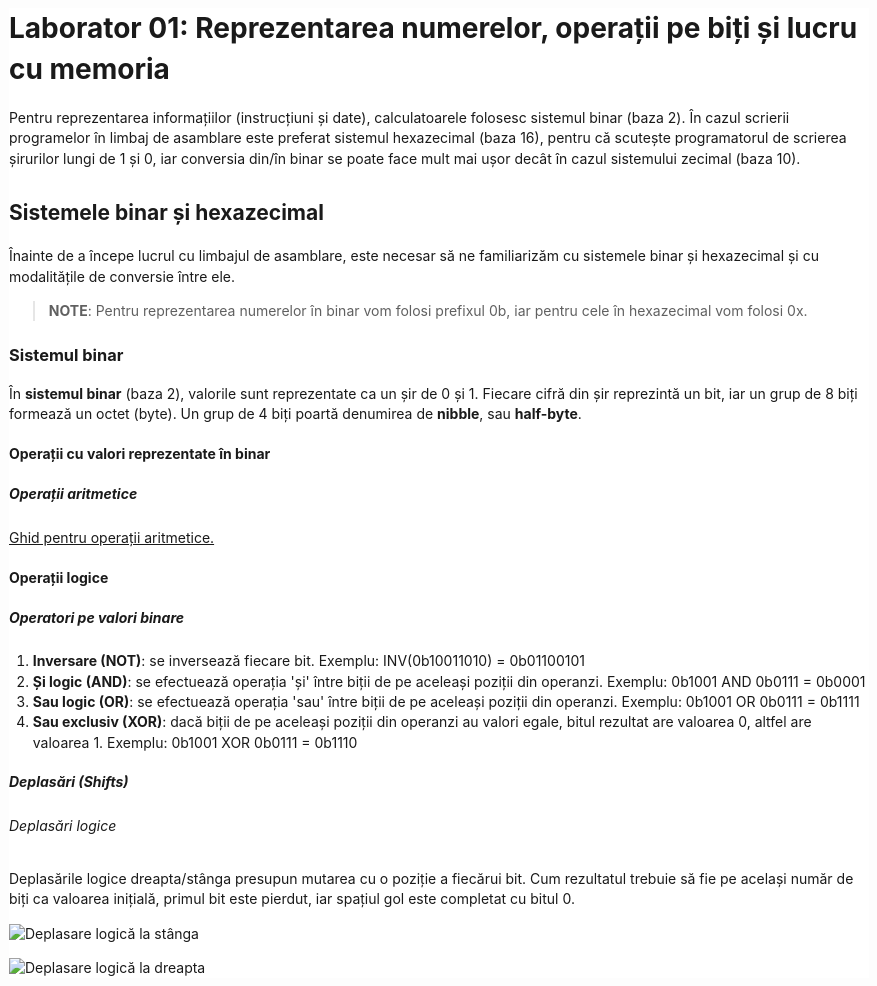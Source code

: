# Laborator 01: Reprezentarea numerelor, operații pe biți și lucru cu memoria

Pentru reprezentarea informațiilor (instrucțiuni și date), calculatoarele folosesc sistemul binar (baza 2). În cazul scrierii programelor în limbaj de asamblare este preferat sistemul hexazecimal (baza 16), pentru că scutește programatorul de scrierea șirurilor lungi de 1 și 0, iar conversia din/în binar se poate face mult mai ușor decât în cazul sistemului zecimal (baza 10).

## Sistemele binar și hexazecimal

Înainte de a începe lucrul cu limbajul de asamblare, este necesar să ne familiarizăm cu sistemele binar și hexazecimal și cu modalitățile de conversie între ele.

>**NOTE**: Pentru reprezentarea numerelor în binar vom folosi prefixul 0b, iar pentru cele în hexazecimal vom folosi 0x.

### Sistemul binar

În **sistemul binar** (baza 2), valorile sunt reprezentate ca un șir de 0 și 1. Fiecare cifră din șir reprezintă un bit, iar un grup de 8 biți formează un octet (byte). Un grup de 4 biți poartă denumirea de **nibble**, sau **half-byte**.

#### Operații cu valori reprezentate în binar

##### Operații aritmetice

[Ghid pentru operații aritmetice.](https://www.tutorialspoint.com/computer_logical_organization/binary_arithmetic.htm)

#### Operații logice

##### Operatori pe valori binare

1. **Inversare (NOT)**: se inversează fiecare bit. Exemplu: INV(0b10011010) = 0b01100101
2. **Și logic (AND)**: se efectuează operația 'și' între biții de pe aceleași poziții din operanzi. Exemplu: 0b1001 AND 0b0111 = 0b0001
3. **Sau logic (OR)**: se efectuează operația 'sau' între biții de pe aceleași poziții din operanzi. Exemplu: 0b1001 OR 0b0111 = 0b1111
4. **Sau exclusiv (XOR)**: dacă biții de pe aceleași poziții din operanzi au valori egale, bitul rezultat are valoarea 0, altfel are valoarea 1. Exemplu: 0b1001 XOR 0b0111 = 0b1110

##### Deplasări (Shifts)

###### Deplasări logice

Deplasările logice dreapta/stânga presupun mutarea cu o poziție a fiecărui bit. Cum rezultatul trebuie să fie pe același număr de biți ca valoarea inițială, primul bit este pierdut, iar spațiul gol este completat cu bitul 0.

![Deplasare logică la stânga](https://ocw.cs.pub.ro/courses/_media/iocla/laboratoare/left-logical-shift.png?cache=)

![Deplasare logică la dreapta](https://ocw.cs.pub.ro/courses/_media/iocla/laboratoare/right-logical-shift.png?cache=)
